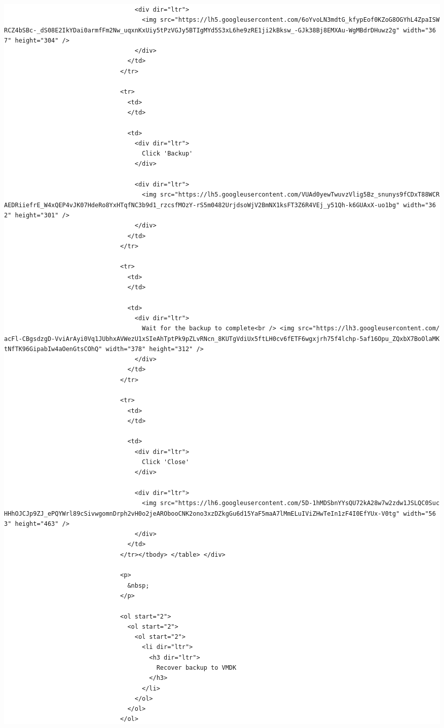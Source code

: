                                         <div dir="ltr">
                                          <img src="https://lh5.googleusercontent.com/6oYvoLN3mdtG_kfypEof0KZoG8OGYhL4ZpaISWRCZ4bSBc-_dS08E2IkYDai0armfFm2Nw_uqxnKxUiy5tPzVGJy5BTIgMYd5S3xL6he9zRE1ji2kBksw_-GJk38Bj8EMXAu-WgMBdrDHuwz2g" width="367" height="304" />
                                        </div>
                                      </td>
                                    </tr>
                                    
                                    <tr>
                                      <td>
                                      </td>
                                      
                                      <td>
                                        <div dir="ltr">
                                          Click 'Backup'
                                        </div>
                                        
                                        <div dir="ltr">
                                          <img src="https://lh5.googleusercontent.com/VUAd0yewTwuvzVlig5Bz_snunys9fCDxT88WCRAEDRiiefrE_W4xQEP4vJK07HdeRo8YxHTqfNC3b9d1_rzcsfMOzY-rS5m0482UrjdsoWjV2BmNX1ksFT3Z6R4VEj_y51Qh-k6GUAxX-uo1bg" width="362" height="301" />
                                        </div>
                                      </td>
                                    </tr>
                                    
                                    <tr>
                                      <td>
                                      </td>
                                      
                                      <td>
                                        <div dir="ltr">
                                          Wait for the backup to complete<br /> <img src="https://lh3.googleusercontent.com/acFl-CBgsdzgD-VviArAyi0Vq1JUbhxAVWezU1xSIeAhTptPk9pZLvRNcn_8KUTgVdiUx5ftLH0cv6fETF6wgxjrh75f4lchp-5af16Opu_ZQxbX7BoOlaMKtNfTK96GipabIw4aOenGtsCOhQ" width="378" height="312" />
                                        </div>
                                      </td>
                                    </tr>
                                    
                                    <tr>
                                      <td>
                                      </td>
                                      
                                      <td>
                                        <div dir="ltr">
                                          Click 'Close'
                                        </div>
                                        
                                        <div dir="ltr">
                                          <img src="https://lh6.googleusercontent.com/5D-1hMDSbnYYsQU72kA28w7w2zdw1JSLQC0SucHHhOJCJp9ZJ_ePQYWrl89cSivwgomnDrph2vH0o2jeARObooCNK2ono3xzDZkgGu6d15YaF5maA7lMmELuIViZHwTeIn1zF4I0EfYUx-V0tg" width="563" height="463" />
                                        </div>
                                      </td>
                                    </tr></tbody> </table> </div> 
                                    
                                    <p>
                                      &nbsp;
                                    </p>
                                    
                                    <ol start="2">
                                      <ol start="2">
                                        <ol start="2">
                                          <li dir="ltr">
                                            <h3 dir="ltr">
                                              Recover backup to VMDK
                                            </h3>
                                          </li>
                                        </ol>
                                      </ol>
                                    </ol>
                                    